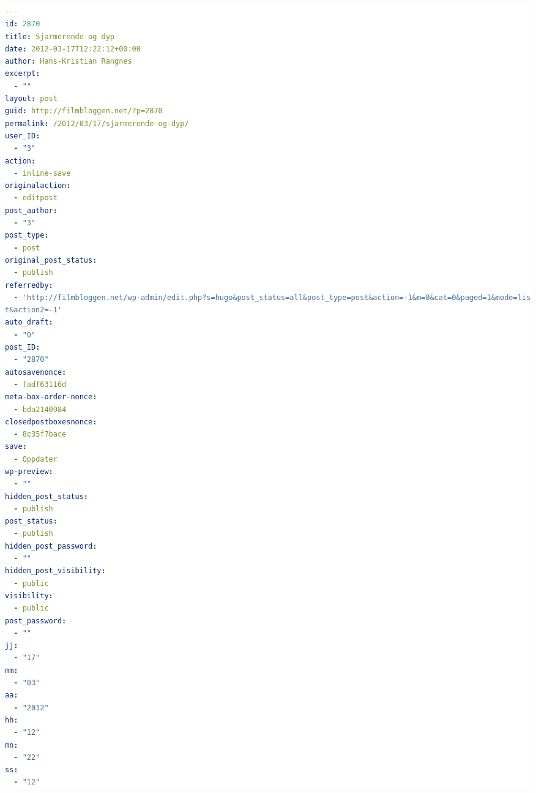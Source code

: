 ```yaml
---
id: 2870
title: Sjarmerende og dyp
date: 2012-03-17T12:22:12+00:00
author: Hans-Kristian Rangnes
excerpt:
  - ""
layout: post
guid: http://filmbloggen.net/?p=2870
permalink: /2012/03/17/sjarmerende-og-dyp/
user_ID:
  - "3"
action:
  - inline-save
originalaction:
  - editpost
post_author:
  - "3"
post_type:
  - post
original_post_status:
  - publish
referredby:
  - 'http://filmbloggen.net/wp-admin/edit.php?s=hugo&post_status=all&post_type=post&action=-1&m=0&cat=0&paged=1&mode=list&action2=-1'
auto_draft:
  - "0"
post_ID:
  - "2870"
autosavenonce:
  - fadf63116d
meta-box-order-nonce:
  - bda2140984
closedpostboxesnonce:
  - 8c35f7bace
save:
  - Oppdater
wp-preview:
  - ""
hidden_post_status:
  - publish
post_status:
  - publish
hidden_post_password:
  - ""
hidden_post_visibility:
  - public
visibility:
  - public
post_password:
  - ""
jj:
  - "17"
mm:
  - "03"
aa:
  - "2012"
hh:
  - "12"
mn:
  - "22"
ss:
  - "12"
```